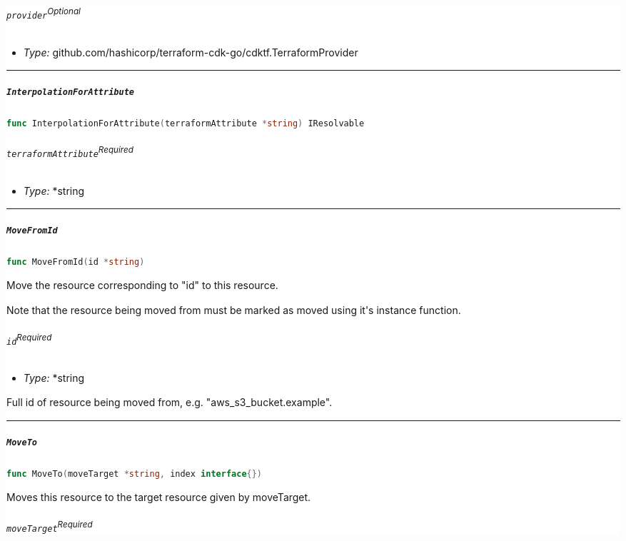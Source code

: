 ###### `provider`<sup>Optional</sup> <a name="provider" id="@cdktf/provider-opc.computeInstance.ComputeInstance.importFrom.parameter.provider"></a>

- *Type:* github.com/hashicorp/terraform-cdk-go/cdktf.TerraformProvider

---

##### `InterpolationForAttribute` <a name="InterpolationForAttribute" id="@cdktf/provider-opc.computeInstance.ComputeInstance.interpolationForAttribute"></a>

```go
func InterpolationForAttribute(terraformAttribute *string) IResolvable
```

###### `terraformAttribute`<sup>Required</sup> <a name="terraformAttribute" id="@cdktf/provider-opc.computeInstance.ComputeInstance.interpolationForAttribute.parameter.terraformAttribute"></a>

- *Type:* *string

---

##### `MoveFromId` <a name="MoveFromId" id="@cdktf/provider-opc.computeInstance.ComputeInstance.moveFromId"></a>

```go
func MoveFromId(id *string)
```

Move the resource corresponding to "id" to this resource.

Note that the resource being moved from must be marked as moved using it's instance function.

###### `id`<sup>Required</sup> <a name="id" id="@cdktf/provider-opc.computeInstance.ComputeInstance.moveFromId.parameter.id"></a>

- *Type:* *string

Full id of resource being moved from, e.g. "aws_s3_bucket.example".

---

##### `MoveTo` <a name="MoveTo" id="@cdktf/provider-opc.computeInstance.ComputeInstance.moveTo"></a>

```go
func MoveTo(moveTarget *string, index interface{})
```

Moves this resource to the target resource given by moveTarget.

###### `moveTarget`<sup>Required</sup> <a name="moveTarget" id="@cdktf/provider-opc.computeInstance.ComputeInstance.moveTo.parameter.moveTarget"></a>
